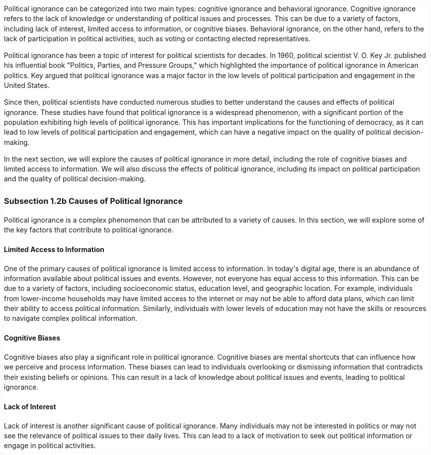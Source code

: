Political ignorance can be categorized into two main types: cognitive ignorance and behavioral ignorance. Cognitive ignorance refers to the lack of knowledge or understanding of political issues and processes. This can be due to a variety of factors, including lack of interest, limited access to information, or cognitive biases. Behavioral ignorance, on the other hand, refers to the lack of participation in political activities, such as voting or contacting elected representatives.

Political ignorance has been a topic of interest for political scientists for decades. In 1960, political scientist V. O. Key Jr. published his influential book "Politics, Parties, and Pressure Groups," which highlighted the importance of political ignorance in American politics. Key argued that political ignorance was a major factor in the low levels of political participation and engagement in the United States.

Since then, political scientists have conducted numerous studies to better understand the causes and effects of political ignorance. These studies have found that political ignorance is a widespread phenomenon, with a significant portion of the population exhibiting high levels of political ignorance. This has important implications for the functioning of democracy, as it can lead to low levels of political participation and engagement, which can have a negative impact on the quality of political decision-making.

In the next section, we will explore the causes of political ignorance in more detail, including the role of cognitive biases and limited access to information. We will also discuss the effects of political ignorance, including its impact on political participation and the quality of political decision-making. 





### Subsection 1.2b Causes of Political Ignorance

Political ignorance is a complex phenomenon that can be attributed to a variety of causes. In this section, we will explore some of the key factors that contribute to political ignorance.

#### Limited Access to Information

One of the primary causes of political ignorance is limited access to information. In today's digital age, there is an abundance of information available about political issues and events. However, not everyone has equal access to this information. This can be due to a variety of factors, including socioeconomic status, education level, and geographic location. For example, individuals from lower-income households may have limited access to the internet or may not be able to afford data plans, which can limit their ability to access political information. Similarly, individuals with lower levels of education may not have the skills or resources to navigate complex political information.

#### Cognitive Biases

Cognitive biases also play a significant role in political ignorance. Cognitive biases are mental shortcuts that can influence how we perceive and process information. These biases can lead to individuals overlooking or dismissing information that contradicts their existing beliefs or opinions. This can result in a lack of knowledge about political issues and events, leading to political ignorance.

#### Lack of Interest

Lack of interest is another significant cause of political ignorance. Many individuals may not be interested in politics or may not see the relevance of political issues to their daily lives. This can lead to a lack of motivation to seek out political information or engage in political activities.
